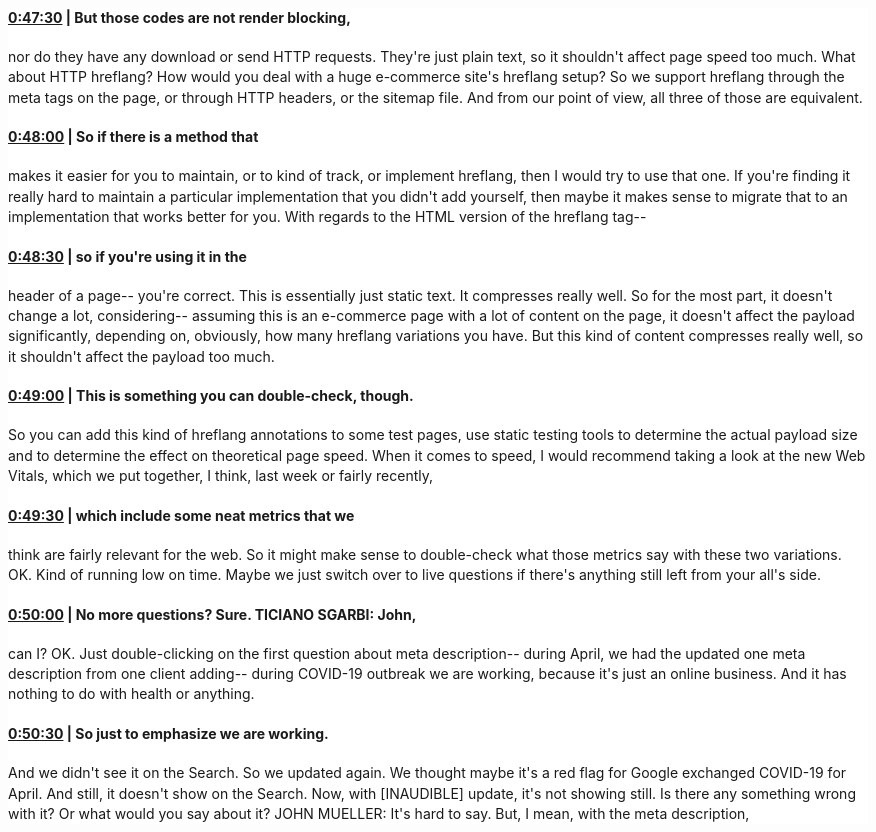#### [0:47:30](https://www.youtube.com/watch?v=GXFmWVg_QfA&t=2850) |  But those codes are not render blocking,

nor do they have any download or send HTTP requests. They're just plain text, so it shouldn't affect page speed too much. What about HTTP hreflang? How would you deal with a huge e-commerce site's hreflang setup? So we support hreflang through the meta tags on the page, or through HTTP headers, or the sitemap file. And from our point of view, all three of those are equivalent.  

#### [0:48:00](https://www.youtube.com/watch?v=GXFmWVg_QfA&t=2880) |  So if there is a method that

makes it easier for you to maintain, or to kind of track, or implement hreflang, then I would try to use that one. If you're finding it really hard to maintain a particular implementation that you didn't add yourself, then maybe it makes sense to migrate that to an implementation that works better for you. With regards to the HTML version of the hreflang tag--  

#### [0:48:30](https://www.youtube.com/watch?v=GXFmWVg_QfA&t=2910) |  so if you're using it in the

header of a page-- you're correct. This is essentially just static text. It compresses really well. So for the most part, it doesn't change a lot, considering-- assuming this is an e-commerce page with a lot of content on the page, it doesn't affect the payload significantly, depending on, obviously, how many hreflang variations you have. But this kind of content compresses really well, so it shouldn't affect the payload too much.  

#### [0:49:00](https://www.youtube.com/watch?v=GXFmWVg_QfA&t=2940) |  This is something you can double-check, though.

So you can add this kind of hreflang annotations to some test pages, use static testing tools to determine the actual payload size and to determine the effect on theoretical page speed. When it comes to speed, I would recommend taking a look at the new Web Vitals, which we put together, I think, last week or fairly recently,  

#### [0:49:30](https://www.youtube.com/watch?v=GXFmWVg_QfA&t=2970) |  which include some neat metrics that we

think are fairly relevant for the web. So it might make sense to double-check what those metrics say with these two variations. OK. Kind of running low on time. Maybe we just switch over to live questions if there's anything still left from your all's side.  

#### [0:50:00](https://www.youtube.com/watch?v=GXFmWVg_QfA&t=3000) |  No more questions? Sure. TICIANO SGARBI: John,

can I? OK. Just double-clicking on the first question about meta description-- during April, we had the updated one meta description from one client adding-- during COVID-19 outbreak we are working, because it's just an online business. And it has nothing to do with health or anything.  

#### [0:50:30](https://www.youtube.com/watch?v=GXFmWVg_QfA&t=3030) |  So just to emphasize we are working.

And we didn't see it on the Search. So we updated again. We thought maybe it's a red flag for Google exchanged COVID-19 for April. And still, it doesn't show on the Search. Now, with [INAUDIBLE] update, it's not showing still. Is there any something wrong with it? Or what would you say about it? JOHN MUELLER: It's hard to say. But, I mean, with the meta description,  
